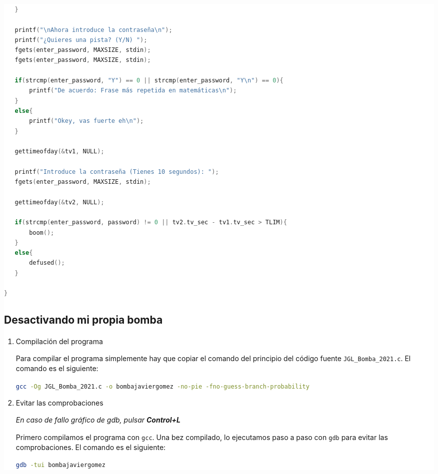  ~~~c
    }

    printf("\nAhora introduce la contraseña\n");
    printf("¿Quieres una pista? (Y/N) ");
    fgets(enter_password, MAXSIZE, stdin);
    fgets(enter_password, MAXSIZE, stdin);

    if(strcmp(enter_password, "Y") == 0 || strcmp(enter_password, "Y\n") == 0){
        printf("De acuerdo: Frase más repetida en matemáticas\n");
    }
    else{
        printf("Okey, vas fuerte eh\n");
    }

    gettimeofday(&tv1, NULL);

    printf("Introduce la contraseña (Tienes 10 segundos): ");
    fgets(enter_password, MAXSIZE, stdin);

    gettimeofday(&tv2, NULL);

    if(strcmp(enter_password, password) != 0 || tv2.tv_sec - tv1.tv_sec > TLIM){
        boom();
    }
    else{
        defused();
    }

}

 ~~~

 ## Desactivando mi propia bomba

 1. Compilación del programa

    Para compilar el programa simplemente hay que copiar el comando del principio del código fuente `JGL_Bomba_2021.c`. El comando es el siguiente:

    ~~~bash
    gcc -Og JGL_Bomba_2021.c -o bombajaviergomez -no-pie -fno-guess-branch-probability
    ~~~

2. Evitar las comprobaciones

    _En caso de fallo gráfico de gdb, pulsar **Control+L**_

    Primero compilamos el programa con `gcc`. Una bez compilado, lo ejecutamos paso a paso con `gdb` para evitar las comprobaciones. El comando es el siguiente:

    ~~~bash
    gdb -tui bombajaviergomez
    ~~~
